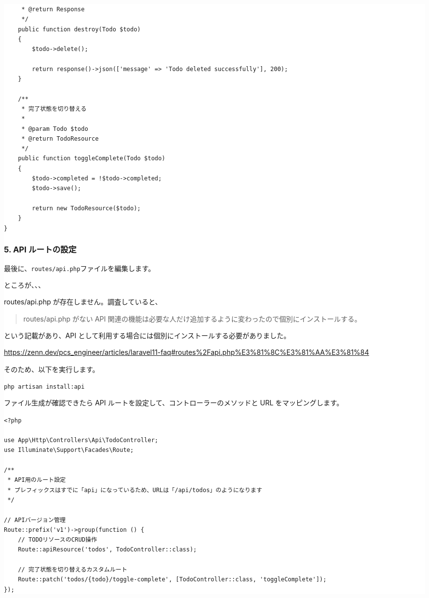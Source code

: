 ```php:app/Http/Controllers/Api/TodoController.php
     * @return Response
     */
    public function destroy(Todo $todo)
    {
        $todo->delete();

        return response()->json(['message' => 'Todo deleted successfully'], 200);
    }

    /**
     * 完了状態を切り替える
     *
     * @param Todo $todo
     * @return TodoResource
     */
    public function toggleComplete(Todo $todo)
    {
        $todo->completed = !$todo->completed;
        $todo->save();

        return new TodoResource($todo);
    }
}
```

### 5. API ルートの設定

最後に、`routes/api.php`ファイルを編集します。

ところが、、、

routes/api.php が存在しません。調査していると、

> routes/api.php がない
> API 関連の機能は必要な人だけ追加するように変わったので個別にインストールする。

という記載があり、API として利用する場合には個別にインストールする必要がありました。

https://zenn.dev/pcs_engineer/articles/laravel11-faq#routes%2Fapi.php%E3%81%8C%E3%81%AA%E3%81%84

そのため、以下を実行します。

```
php artisan install:api
```

ファイル生成が確認できたら API ルートを設定して、コントローラーのメソッドと URL をマッピングします。

```php:routes/api.php
<?php

use App\Http\Controllers\Api\TodoController;
use Illuminate\Support\Facades\Route;

/**
 * API用のルート設定
 * プレフィックスはすでに「api」になっているため、URLは「/api/todos」のようになります
 */

// APIバージョン管理
Route::prefix('v1')->group(function () {
    // TODOリソースのCRUD操作
    Route::apiResource('todos', TodoController::class);

    // 完了状態を切り替えるカスタムルート
    Route::patch('todos/{todo}/toggle-complete', [TodoController::class, 'toggleComplete']);
});
```